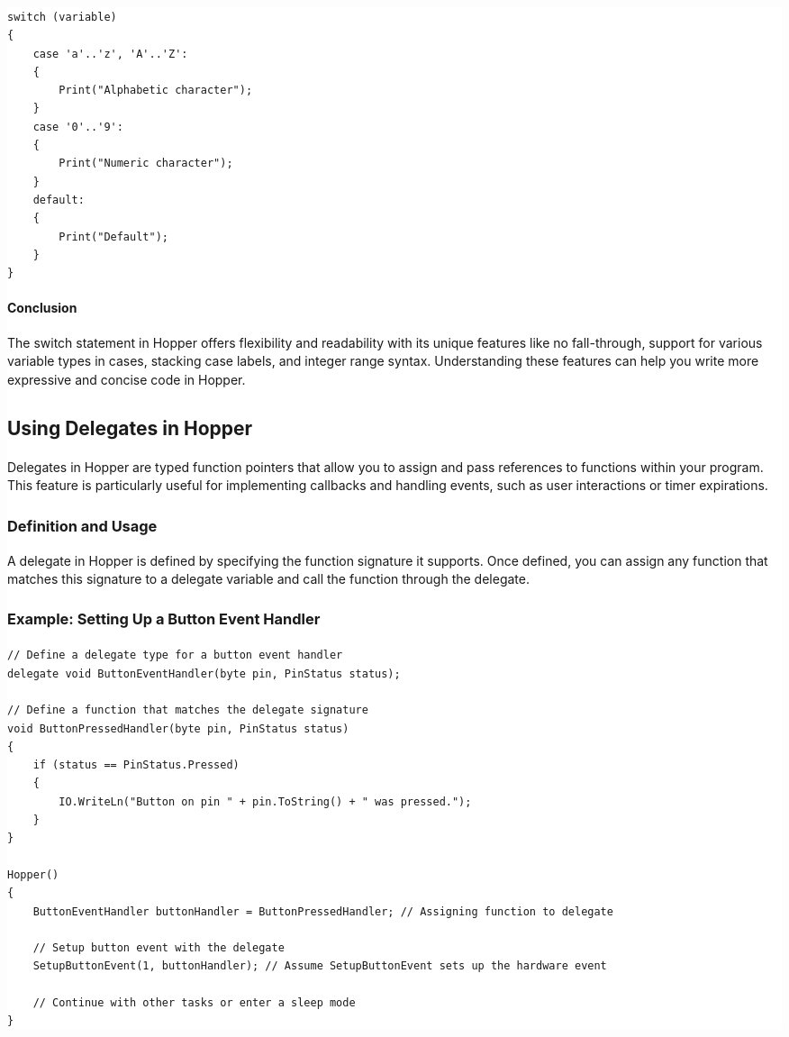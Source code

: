 ```hopper
switch (variable)
{
    case 'a'..'z', 'A'..'Z':
    {
        Print("Alphabetic character");
    }
    case '0'..'9':
    {
        Print("Numeric character");
    }
    default:
    {
        Print("Default");
    }
}
```

#### Conclusion
The switch statement in Hopper offers flexibility and readability with its unique features like no fall-through,
support for various variable types in cases, stacking case labels, and integer range syntax. Understanding these
features can help you write more expressive and concise code in Hopper.


## Using Delegates in Hopper

Delegates in Hopper are typed function pointers that allow you to assign and pass references to functions within your program. This feature is particularly useful for implementing callbacks and handling events, such as user interactions or timer expirations.

### Definition and Usage

A delegate in Hopper is defined by specifying the function signature it supports. Once defined, you can assign any function that matches this signature to a delegate variable and call the function through the delegate.

### Example: Setting Up a Button Event Handler

```hopper
// Define a delegate type for a button event handler
delegate void ButtonEventHandler(byte pin, PinStatus status);

// Define a function that matches the delegate signature
void ButtonPressedHandler(byte pin, PinStatus status)
{
    if (status == PinStatus.Pressed)
    {
        IO.WriteLn("Button on pin " + pin.ToString() + " was pressed.");
    }
}

Hopper()
{
    ButtonEventHandler buttonHandler = ButtonPressedHandler; // Assigning function to delegate

    // Setup button event with the delegate
    SetupButtonEvent(1, buttonHandler); // Assume SetupButtonEvent sets up the hardware event

    // Continue with other tasks or enter a sleep mode
}
```
